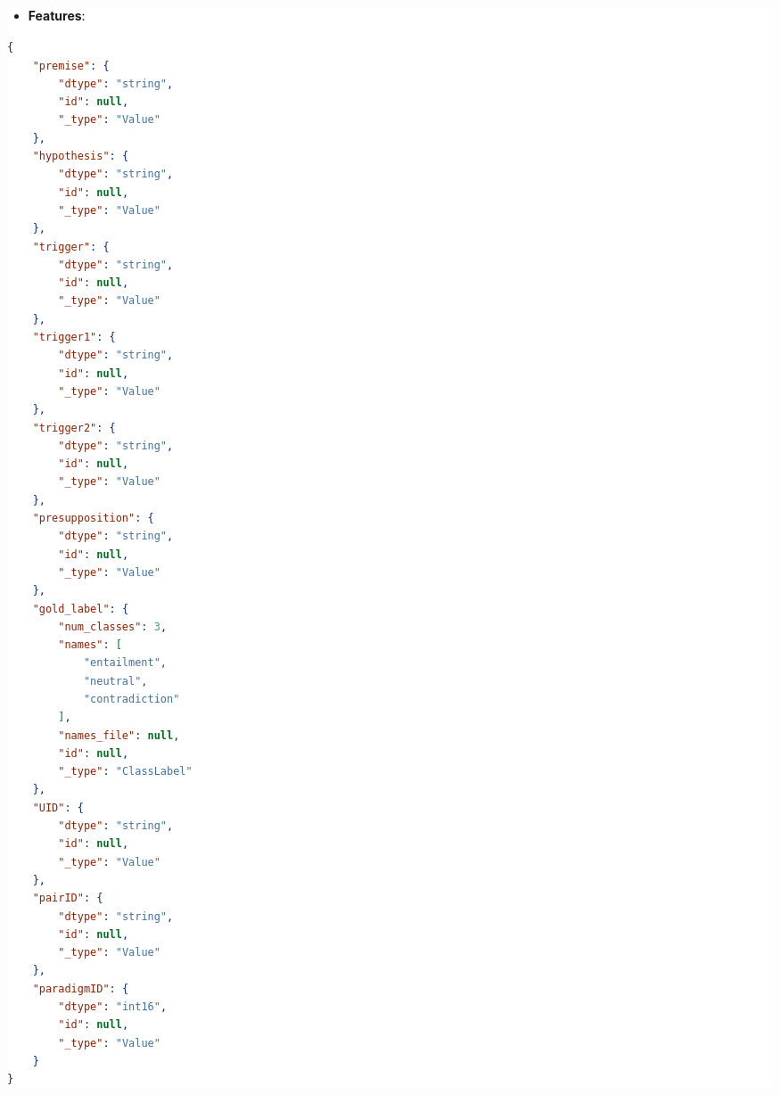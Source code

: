 *   **Features**:

```json
{
    "premise": {
        "dtype": "string",
        "id": null,
        "_type": "Value"
    },
    "hypothesis": {
        "dtype": "string",
        "id": null,
        "_type": "Value"
    },
    "trigger": {
        "dtype": "string",
        "id": null,
        "_type": "Value"
    },
    "trigger1": {
        "dtype": "string",
        "id": null,
        "_type": "Value"
    },
    "trigger2": {
        "dtype": "string",
        "id": null,
        "_type": "Value"
    },
    "presupposition": {
        "dtype": "string",
        "id": null,
        "_type": "Value"
    },
    "gold_label": {
        "num_classes": 3,
        "names": [
            "entailment",
            "neutral",
            "contradiction"
        ],
        "names_file": null,
        "id": null,
        "_type": "ClassLabel"
    },
    "UID": {
        "dtype": "string",
        "id": null,
        "_type": "Value"
    },
    "pairID": {
        "dtype": "string",
        "id": null,
        "_type": "Value"
    },
    "paradigmID": {
        "dtype": "int16",
        "id": null,
        "_type": "Value"
    }
}
```
